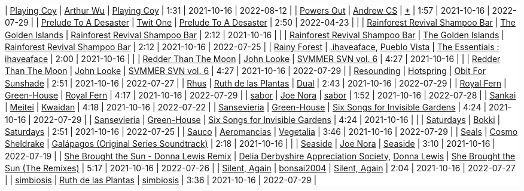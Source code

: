 | [Playing Coy](https://open.spotify.com/track/6kvcGtcRk87tvBwQew6pkl) | [Arthur Wu](https://open.spotify.com/artist/3FvtuXFdOgdAl7Gsi91GFV) | [Playing Coy](https://open.spotify.com/album/2Vq0MbrCZSbcfZQmsIKZil) | 1:31 | 2021-10-16 | 2022-08-12 |
| [Powers Out](https://open.spotify.com/track/3Ln2gSxZ0WUDUEUprF5RJa) | [Andrew CS](https://open.spotify.com/artist/7Fv7NaEJyV1PKy9PURdZFx) | [\*](https://open.spotify.com/album/3zGGjNdPQplOCQUyHgIQcq) | 1:57 | 2021-10-16 | 2022-07-29 |
| [Prelude To A Desaster](https://open.spotify.com/track/0A7BjCCEg9dqTzFMiTZH4A) | [Twit One](https://open.spotify.com/artist/38OPqGlHHCPAsL87VM10Su) | [Prelude To A Desaster](https://open.spotify.com/album/4IkGXYQjErxs4C4XN5Yxdq) | 2:50 | 2022-04-23 |  |
| [Rainforest Revival Shampoo Bar](https://open.spotify.com/track/1mYTnzuhrlxkfcqea2KEQp) | [The Golden Islands](https://open.spotify.com/artist/63zpgua95FrMeht9L50MZf) | [Rainforest Revival Shampoo Bar](https://open.spotify.com/album/1xLQFwcxKjXh0uEKeYCPBN) | 2:12 | 2021-10-16 |  |
| [Rainforest Revival Shampoo Bar](https://open.spotify.com/track/6f4acBjqPs80P0Ttnp1rN1) | [The Golden Islands](https://open.spotify.com/artist/63zpgua95FrMeht9L50MZf) | [Rainforest Revival Shampoo Bar](https://open.spotify.com/album/64eSZojU3zsDIdJGPbaR8M) | 2:12 | 2021-10-16 | 2022-07-25 |
| [Rainy Forest](https://open.spotify.com/track/0drWXcxlj3FlaxkFLFkASV) | [.ihaveaface](https://open.spotify.com/artist/70lhJJLywMwGqSshbha5Av), [Pueblo Vista](https://open.spotify.com/artist/1p03eo7FG5sXEMs3lGFEwb) | [The Essentials : ihaveaface](https://open.spotify.com/album/00PBc4QeFLiSjV9jT52YQj) | 2:00 | 2021-10-16 |  |
| [Redder Than The Moon](https://open.spotify.com/track/0BaMCfGFqKWdy1twJsYueE) | [John Looke](https://open.spotify.com/artist/1QhkInKbE89KGSmit4gxS5) | [SVMMER SVN vol\. 6](https://open.spotify.com/album/7r0xrhFh0z7HYziylKYSya) | 4:27 | 2021-10-16 |  |
| [Redder Than The Moon](https://open.spotify.com/track/3nWeRDTscrrz33s4Ruu7uM) | [John Looke](https://open.spotify.com/artist/1QhkInKbE89KGSmit4gxS5) | [SVMMER SVN vol\. 6](https://open.spotify.com/album/5kzIE3Vhr8FZjaQHIBjEng) | 4:27 | 2021-10-16 | 2022-07-29 |
| [Resounding](https://open.spotify.com/track/4tWEcrIZeSAwFUr06k8gWs) | [Hotspring](https://open.spotify.com/artist/3QSOFV5VWDB1pbmlpUof4G) | [Obit For Sunshade](https://open.spotify.com/album/7dclubLbsPj645Q0kHWuK2) | 2:51 | 2021-10-16 | 2022-07-27 |
| [Rhus](https://open.spotify.com/track/1hc1fqvPabdkcAUxqr4RYB) | [Ruth de las Plantas](https://open.spotify.com/artist/7xtkne3Y9293zwMXsJp0QP) | [Dual](https://open.spotify.com/album/4M9VDnIQkRaRsneYy95oYy) | 2:43 | 2021-10-16 | 2022-07-29 |
| [Royal Fern](https://open.spotify.com/track/7zPBfIRr0PWSkc2SO6xIJM) | [Green\-House](https://open.spotify.com/artist/0M6QGBKWICr8dxhh3UJW45) | [Royal Fern](https://open.spotify.com/album/3nudB0yRd6bc9QNKP1YJUx) | 4:17 | 2021-10-16 | 2022-07-29 |
| [sabor](https://open.spotify.com/track/2FzrLNeaAsZhviPAsVKyy6) | [Joe Nora](https://open.spotify.com/artist/2ShIqcIbteAk5jwdZzF2NZ) | [sabor](https://open.spotify.com/album/7722Ug5Qu9wTEgVu2x2KWX) | 1:52 | 2021-10-16 | 2022-07-28 |
| [Sankai](https://open.spotify.com/track/6IQoOFscOOZqWTy6Hn6QnC) | [Meitei](https://open.spotify.com/artist/5TS4DIOBGgEE6ysYh7yuii) | [Kwaidan](https://open.spotify.com/album/0COOSP2TWDQQLdLE1HdGlO) | 4:18 | 2021-10-16 | 2022-07-22 |
| [Sansevieria](https://open.spotify.com/track/28V06ats2bx8OCdh9DBBOR) | [Green\-House](https://open.spotify.com/artist/0M6QGBKWICr8dxhh3UJW45) | [Six Songs for Invisible Gardens](https://open.spotify.com/album/5ADF8juLhrC8IerOq4G6e5) | 4:24 | 2021-10-16 | 2022-07-29 |
| [Sansevieria](https://open.spotify.com/track/3APZAHZbjudqp4755vGl2K) | [Green\-House](https://open.spotify.com/artist/0M6QGBKWICr8dxhh3UJW45) | [Six Songs for Invisible Gardens](https://open.spotify.com/album/6cxjFHSQOwAeURTpzDjp0t) | 4:24 | 2021-10-16 |  |
| [Saturdays](https://open.spotify.com/track/5Y3wg5ksnQh6PAYL4smBtr) | [Bokki](https://open.spotify.com/artist/1gmAvUNIqrPSGklxtoj514) | [Saturdays](https://open.spotify.com/album/5ZwkkaeEvcdL4IvmZEtDwR) | 2:51 | 2021-10-16 | 2022-07-25 |
| [Sauco](https://open.spotify.com/track/1vqGAfat3f7d09c3jSaO3Z) | [Aeromancias](https://open.spotify.com/artist/3jiI4qEyqOZAmbB2VBB6tw) | [Vegetalia](https://open.spotify.com/album/4pbymaEC9lqpbnLoLvNspG) | 3:46 | 2021-10-16 | 2022-07-29 |
| [Seals](https://open.spotify.com/track/5yBwN4BHv5WUvch6MR5L68) | [Cosmo Sheldrake](https://open.spotify.com/artist/6hV6oxGLeLFw17DGjIPkYD) | [Galápagos \(Original Series Soundtrack\)](https://open.spotify.com/album/6MEySYP7MoW6HTEL0fkXwF) | 2:18 | 2021-10-16 |  |
| [Seaside](https://open.spotify.com/track/6gYVKVLsz5hMURG0A42MUE) | [Joe Nora](https://open.spotify.com/artist/2ShIqcIbteAk5jwdZzF2NZ) | [Seaside](https://open.spotify.com/album/4pX3op6h4EQl3MPV28ffxr) | 3:10 | 2021-10-16 | 2022-07-19 |
| [She Brought the Sun \- Donna Lewis Remix](https://open.spotify.com/track/6DLteOyb98BgjzLPFdVGul) | [Delia Derbyshire Appreciation Society](https://open.spotify.com/artist/7tftZY77A5wi6W5wngbBxu), [Donna Lewis](https://open.spotify.com/artist/2EfG2EoT8GFJrMiilbTVl2) | [She Brought the Sun \(The Remixes\)](https://open.spotify.com/album/1Rzzk0pyZ6Gr2AjA5udesm) | 5:17 | 2021-10-16 | 2022-07-26 |
| [Silent, Again](https://open.spotify.com/track/1y2VUlqdTglajvnqfWlTNr) | [bonsai2004](https://open.spotify.com/artist/4dadbZwGXdRXe17zBigfoO) | [Silent, Again](https://open.spotify.com/album/61wpNCObeDn2KQimfYGtR4) | 2:04 | 2021-10-16 | 2022-07-27 |
| [simbiosis](https://open.spotify.com/track/50oogoHC2e9HDCFxw1oB7G) | [Ruth de las Plantas](https://open.spotify.com/artist/7xtkne3Y9293zwMXsJp0QP) | [simbiosis](https://open.spotify.com/album/3RK6NpoByT63TvTZO1k9RY) | 3:36 | 2021-10-16 | 2022-07-29 |